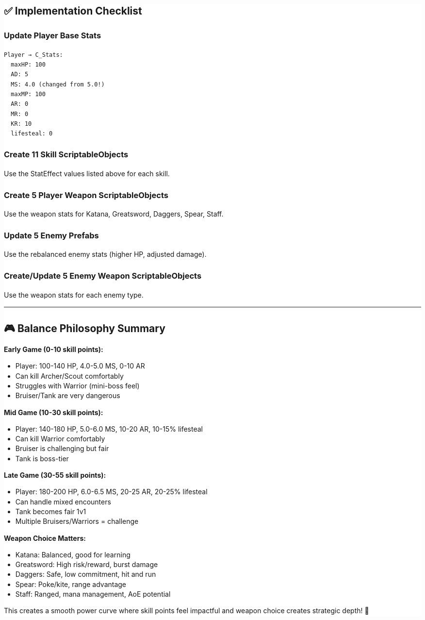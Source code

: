 
## ✅ Implementation Checklist

### Update Player Base Stats
```
Player → C_Stats:
  maxHP: 100
  AD: 5
  MS: 4.0 (changed from 5.0!)
  maxMP: 100
  AR: 0
  MR: 0
  KR: 10
  lifesteal: 0
```

### Create 11 Skill ScriptableObjects
Use the StatEffect values listed above for each skill.

### Create 5 Player Weapon ScriptableObjects
Use the weapon stats for Katana, Greatsword, Daggers, Spear, Staff.

### Update 5 Enemy Prefabs
Use the rebalanced enemy stats (higher HP, adjusted damage).

### Create/Update 5 Enemy Weapon ScriptableObjects
Use the weapon stats for each enemy type.

---

## 🎮 Balance Philosophy Summary

**Early Game (0-10 skill points):**
- Player: 100-140 HP, 4.0-5.0 MS, 0-10 AR
- Can kill Archer/Scout comfortably
- Struggles with Warrior (mini-boss feel)
- Bruiser/Tank are very dangerous

**Mid Game (10-30 skill points):**
- Player: 140-180 HP, 5.0-6.0 MS, 10-20 AR, 10-15% lifesteal
- Can kill Warrior comfortably
- Bruiser is challenging but fair
- Tank is boss-tier

**Late Game (30-55 skill points):**
- Player: 180-200 HP, 6.0-6.5 MS, 20-25 AR, 20-25% lifesteal
- Can handle mixed encounters
- Tank becomes fair 1v1
- Multiple Bruisers/Warriors = challenge

**Weapon Choice Matters:**
- Katana: Balanced, good for learning
- Greatsword: High risk/reward, burst damage
- Daggers: Safe, low commitment, hit and run
- Spear: Poke/kite, range advantage
- Staff: Ranged, mana management, AoE potential

This creates a smooth power curve where skill points feel impactful and weapon choice creates strategic depth! 🎯
